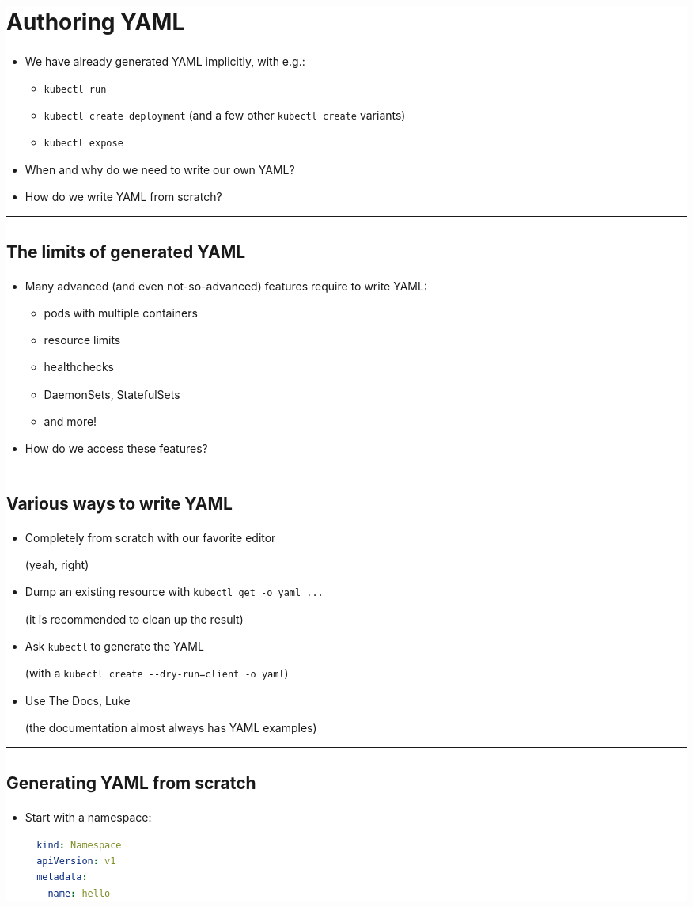 # Authoring YAML

- We have already generated YAML implicitly, with e.g.:

  - `kubectl run`

  - `kubectl create deployment` (and a few other `kubectl create` variants)

  - `kubectl expose`

- When and why do we need to write our own YAML?

- How do we write YAML from scratch?

---

## The limits of generated YAML

- Many advanced (and even not-so-advanced) features require to write YAML:

  - pods with multiple containers

  - resource limits

  - healthchecks

  - DaemonSets, StatefulSets

  - and more!

- How do we access these features?

---

## Various ways to write YAML

- Completely from scratch with our favorite editor

  (yeah, right)

- Dump an existing resource with `kubectl get -o yaml ...`

  (it is recommended to clean up the result)

- Ask `kubectl` to generate the YAML

  (with a `kubectl create --dry-run=client -o yaml`)

- Use The Docs, Luke

  (the documentation almost always has YAML examples)

---

## Generating YAML from scratch

- Start with a namespace:
  ```yaml
    kind: Namespace
    apiVersion: v1
    metadata:
      name: hello
  ```
